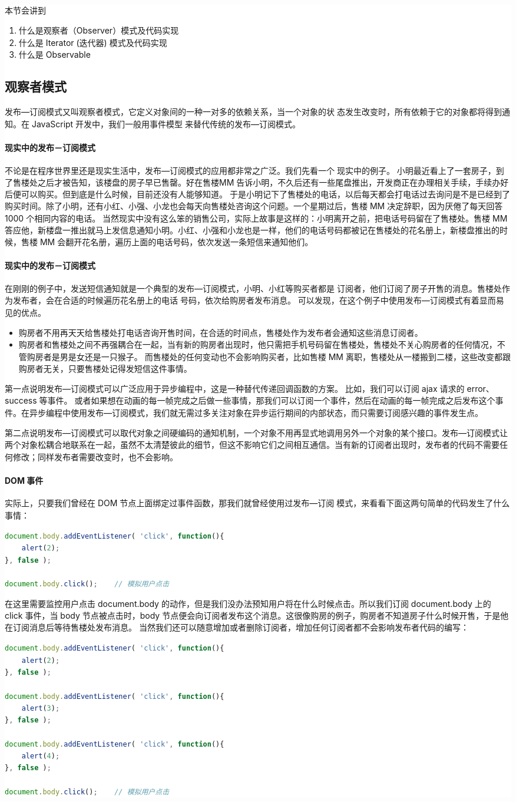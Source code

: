 本节会讲到
1. 什么是观察者（Observer）模式及代码实现
2. 什么是 Iterator (迭代器) 模式及代码实现
3. 什么是 Observable

## 观察者模式
发布—订阅模式又叫观察者模式，它定义对象间的一种一对多的依赖关系，当一个对象的状
态发生改变时，所有依赖于它的对象都将得到通知。在 JavaScript 开发中，我们一般用事件模型
来替代传统的发布—订阅模式。 

####  现实中的发布－订阅模式 
不论是在程序世界里还是现实生活中，发布—订阅模式的应用都非常之广泛。我们先看一个
现实中的例子。 
小明最近看上了一套房子，到了售楼处之后才被告知，该楼盘的房子早已售罄。好在售楼MM 告诉小明，不久后还有一些尾盘推出，开发商正在办理相关手续，手续办好后便可以购买。但到底是什么时候，目前还没有人能够知道。 于是小明记下了售楼处的电话，以后每天都会打电话过去询问是不是已经到了购买时间。除了小明，还有小红、小强、小龙也会每天向售楼处咨询这个问题。一个星期过后，售楼 MM 决定辞职，因为厌倦了每天回答 1000 个相同内容的电话。 
当然现实中没有这么笨的销售公司，实际上故事是这样的：小明离开之前，把电话号码留在了售楼处。售楼 MM 答应他，新楼盘一推出就马上发信息通知小明。小红、小强和小龙也是一样，他们的电话号码都被记在售楼处的花名册上，新楼盘推出的时候，售楼 MM 会翻开花名册，遍历上面的电话号码，依次发送一条短信来通知他们。

####  现实中的发布－订阅模式 
在刚刚的例子中，发送短信通知就是一个典型的发布—订阅模式，小明、小红等购买者都是
订阅者，他们订阅了房子开售的消息。售楼处作为发布者，会在合适的时候遍历花名册上的电话
号码，依次给购房者发布消息。 
可以发现，在这个例子中使用发布—订阅模式有着显而易见的优点。 
*  购房者不用再天天给售楼处打电话咨询开售时间，在合适的时间点，售楼处作为发布者会通知这些消息订阅者。 
* 购房者和售楼处之间不再强耦合在一起，当有新的购房者出现时，他只需把手机号码留在售楼处，售楼处不关心购房者的任何情况，不管购房者是男是女还是一只猴子。  而售楼处的任何变动也不会影响购买者，比如售楼 MM 离职，售楼处从一楼搬到二楼，这些改变都跟购房者无关，只要售楼处记得发短信这件事情。 

第一点说明发布—订阅模式可以广泛应用于异步编程中，这是一种替代传递回调函数的方案。
比如，我们可以订阅 ajax 请求的 error、success 等事件。 或者如果想在动画的每一帧完成之后做一些事情，那我们可以订阅一个事件，然后在动画的每一帧完成之后发布这个事件。在异步编程中使用发布—订阅模式，我们就无需过多关注对象在异步运行期间的内部状态，而只需要订阅感兴趣的事件发生点。 

第二点说明发布—订阅模式可以取代对象之间硬编码的通知机制，一个对象不用再显式地调用另外一个对象的某个接口。发布—订阅模式让两个对象松耦合地联系在一起，虽然不太清楚彼此的细节，但这不影响它们之间相互通信。当有新的订阅者出现时，发布者的代码不需要任何修改；同样发布者需要改变时，也不会影响。

####  DOM 事件
实际上，只要我们曾经在 DOM 节点上面绑定过事件函数，那我们就曾经使用过发布—订阅
模式，来看看下面这两句简单的代码发生了什么事情： 
```javascript
document.body.addEventListener( 'click', function(){ 
    alert(2); 
}, false ); 
 
document.body.click();    // 模拟用户点击 
```
在这里需要监控用户点击 document.body 的动作，但是我们没办法预知用户将在什么时候点击。所以我们订阅 document.body 上的 click 事件，当 body 节点被点击时，body 节点便会向订阅者发布这个消息。这很像购房的例子，购房者不知道房子什么时候开售，于是他在订阅消息后等待售楼处发布消息。 
当然我们还可以随意增加或者删除订阅者，增加任何订阅者都不会影响发布者代码的编写：
```javascript
document.body.addEventListener( 'click', function(){ 
    alert(2); 
}, false ); 
 
document.body.addEventListener( 'click', function(){
    alert(3); 
}, false ); 
 
document.body.addEventListener( 'click', function(){ 
    alert(4); 
}, false ); 
 
document.body.click();    // 模拟用户点击 
```
